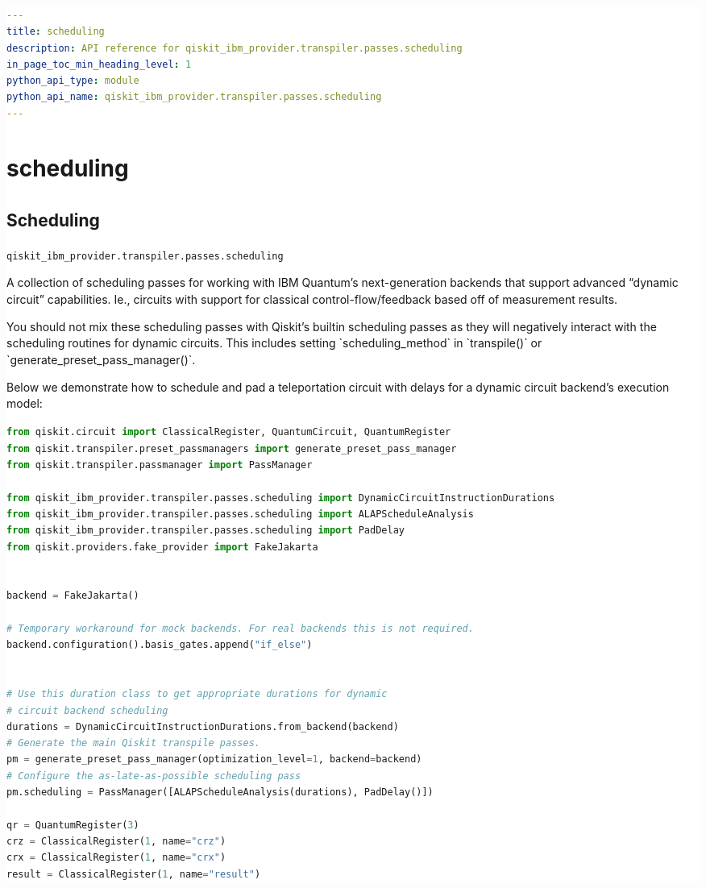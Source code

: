 ```yaml
---
title: scheduling
description: API reference for qiskit_ibm_provider.transpiler.passes.scheduling
in_page_toc_min_heading_level: 1
python_api_type: module
python_api_name: qiskit_ibm_provider.transpiler.passes.scheduling
---
```


<span id="module-qiskit_ibm_provider.transpiler.passes.scheduling" />

# scheduling

<span id="scheduling-qiskit-ibm-provider-transpiler-passes-scheduling" />

## Scheduling

<span id="module-qiskit_ibm_provider.transpiler.passes.scheduling" />

`qiskit_ibm_provider.transpiler.passes.scheduling`

A collection of scheduling passes for working with IBM Quantum’s next-generation backends that support advanced “dynamic circuit” capabilities. Ie., circuits with support for classical control-flow/feedback based off of measurement results.

<Admonition title="Warning" type="caution">
  You should not mix these scheduling passes with Qiskit’s builtin scheduling passes as they will negatively interact with the scheduling routines for dynamic circuits. This includes setting `scheduling_method` in `transpile()` or `generate_preset_pass_manager()`.
</Admonition>

Below we demonstrate how to schedule and pad a teleportation circuit with delays for a dynamic circuit backend’s execution model:

```python
from qiskit.circuit import ClassicalRegister, QuantumCircuit, QuantumRegister
from qiskit.transpiler.preset_passmanagers import generate_preset_pass_manager
from qiskit.transpiler.passmanager import PassManager

from qiskit_ibm_provider.transpiler.passes.scheduling import DynamicCircuitInstructionDurations
from qiskit_ibm_provider.transpiler.passes.scheduling import ALAPScheduleAnalysis
from qiskit_ibm_provider.transpiler.passes.scheduling import PadDelay
from qiskit.providers.fake_provider import FakeJakarta


backend = FakeJakarta()

# Temporary workaround for mock backends. For real backends this is not required.
backend.configuration().basis_gates.append("if_else")


# Use this duration class to get appropriate durations for dynamic
# circuit backend scheduling
durations = DynamicCircuitInstructionDurations.from_backend(backend)
# Generate the main Qiskit transpile passes.
pm = generate_preset_pass_manager(optimization_level=1, backend=backend)
# Configure the as-late-as-possible scheduling pass
pm.scheduling = PassManager([ALAPScheduleAnalysis(durations), PadDelay()])

qr = QuantumRegister(3)
crz = ClassicalRegister(1, name="crz")
crx = ClassicalRegister(1, name="crx")
result = ClassicalRegister(1, name="result")

```